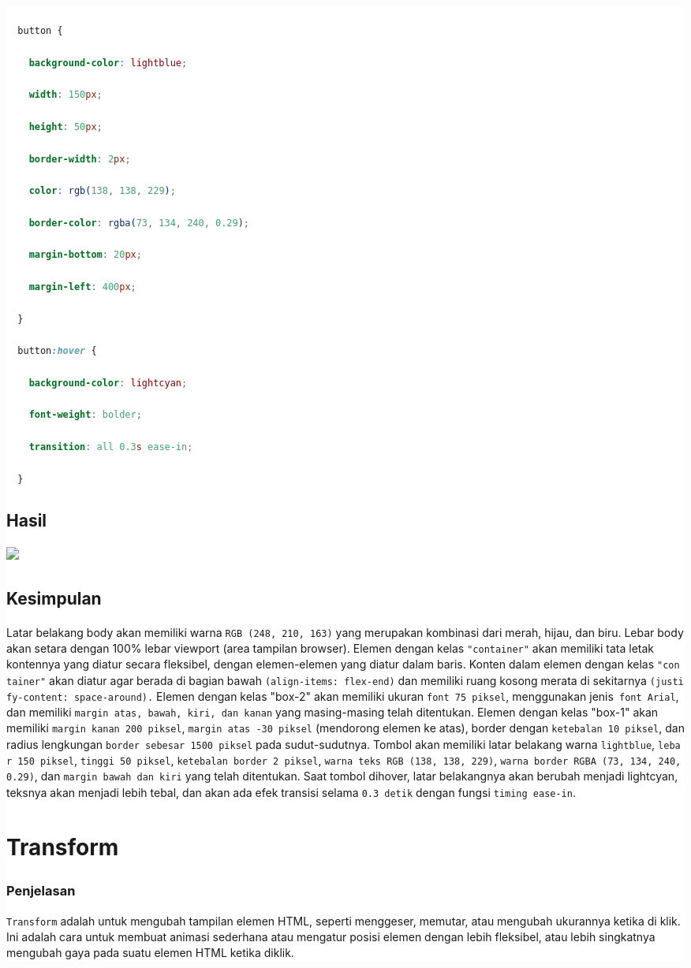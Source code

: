 ```css

  button {

    background-color: lightblue;

    width: 150px;

    height: 50px;

    border-width: 2px;

    color: rgb(138, 138, 229);

    border-color: rgba(73, 134, 240, 0.29);

    margin-bottom: 20px;

    margin-left: 400px;

  }

  button:hover {

    background-color: lightcyan;

    font-weight: bolder;

    transition: all 0.3s ease-in;

  }
```

## Hasil
![](asetcss/Screenshot29(2).png)
## Kesimpulan
Latar belakang body akan memiliki warna `RGB (248, 210, 163)` yang merupakan kombinasi dari merah, hijau, dan biru.
Lebar body akan setara dengan 100% lebar viewport (area tampilan browser).
Elemen dengan kelas `"container"` akan memiliki tata letak kontennya yang diatur secara fleksibel, dengan elemen-elemen yang diatur dalam baris.
Konten dalam elemen dengan kelas `"container"` akan diatur agar berada di bagian bawah `(align-items: flex-end)` dan memiliki ruang kosong merata di sekitarnya `(justify-content: space-around).`
Elemen dengan kelas "box-2" akan memiliki ukuran `font 75 piksel`, menggunakan jenis` font Arial`, dan memiliki `margin atas, bawah, kiri, dan kanan` yang masing-masing telah ditentukan.
Elemen dengan kelas "box-1" akan memiliki `margin kanan 200 piksel`, `margin atas -30 piksel` (mendorong elemen ke atas), border dengan `ketebalan 10 piksel`, dan radius lengkungan `border sebesar 1500 piksel` pada sudut-sudutnya.
Tombol akan memiliki latar belakang warna `lightblue`, `lebar 150 piksel`, `tinggi 50 piksel`, `ketebalan border 2 piksel`, `warna teks RGB (138, 138, 229)`, `warna border RGBA (73, 134, 240, 0.29)`, dan `margin bawah dan kiri` yang telah ditentukan.
Saat tombol dihover, latar belakangnya akan berubah menjadi lightcyan, teksnya akan menjadi lebih tebal, dan akan ada efek transisi selama `0.3 detik` dengan fungsi `timing ease-in`.
# Transform 
### Penjelasan
`Transform` adalah untuk mengubah tampilan elemen HTML, seperti menggeser, memutar, atau mengubah ukurannya ketika di klik. Ini adalah cara untuk membuat animasi sederhana atau mengatur posisi elemen dengan lebih fleksibel, atau lebih singkatnya mengubah gaya pada suatu elemen HTML ketika diklik.
